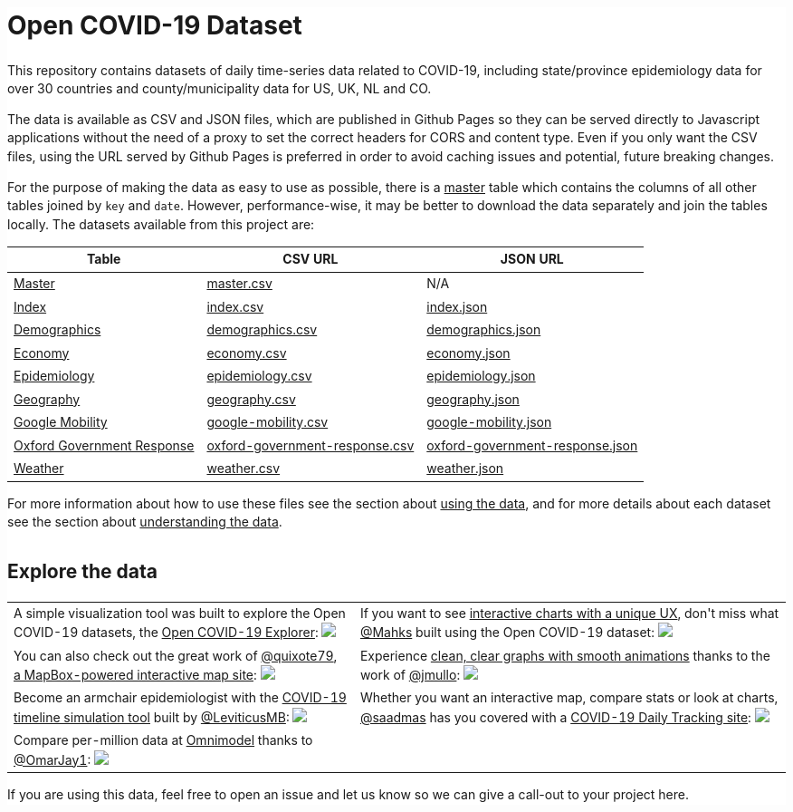 # Open COVID-19 Dataset
This repository contains datasets of daily time-series data related to COVID-19, including
state/province epidemiology data for over 30 countries and county/municipality data for US, UK, NL
and CO.

The data is available as CSV and JSON files, which are published in Github Pages so they can be
served directly to Javascript applications without the need of a proxy to set the correct headers
for CORS and content type. Even if you only want the CSV files, using the URL served by Github Pages
is preferred in order to avoid caching issues and potential, future breaking changes.

For the purpose of making the data as easy to use as possible, there is a [master](#master) table
which contains the columns of all other tables joined by `key` and `date`. However,
performance-wise, it may be better to download the data separately and join the tables locally. The
datasets available from this project are:

| Table | CSV URL | JSON URL |
| ----- | ------- | -------- |
| [Master](#master) | [master.csv](https://open-covid-19.github.io/data/v2/master.csv) | N/A |
| [Index](#index) | [index.csv](https://open-covid-19.github.io/data/v2/index.csv) | [index.json](https://open-covid-19.github.io/data/v2/index.json) |
| [Demographics](#demographics) | [demographics.csv](https://open-covid-19.github.io/data/v2/demographics.csv) | [demographics.json](https://open-covid-19.github.io/data/v2/demographics.json) |
| [Economy](#economy) | [economy.csv](https://open-covid-19.github.io/data/v2/economy.csv) | [economy.json](https://open-covid-19.github.io/data/v2/economy.json) |
| [Epidemiology](#epidemiology) | [epidemiology.csv](https://open-covid-19.github.io/data/v2/epidemiology.csv) | [epidemiology.json](https://open-covid-19.github.io/data/v2/epidemiology.json) |
| [Geography](#geography) | [geography.csv](https://open-covid-19.github.io/data/v2/geography.csv) | [geography.json](https://open-covid-19.github.io/data/v2/geography.json) |
| [Google Mobility](#google-mobility) | [google-mobility.csv](https://open-covid-19.github.io/data/v2/google-mobility.csv) | [google-mobility.json](https://open-covid-19.github.io/data/v2/google-mobility.json) |
| [Oxford Government Response](#oxford-government-response) | [oxford-government-response.csv](https://open-covid-19.github.io/data/v2/oxford-government-response.csv) | [oxford-government-response.json](https://open-covid-19.github.io/data/v2/oxford-government-response.json) |
| [Weather](#weather) | [weather.csv](https://open-covid-19.github.io/data/v2/weather.csv) | [weather.json](https://open-covid-19.github.io/data/v2/weather.json) |

For more information about how to use these files see the section about
[using the data](#use-the-data), and for more details about each dataset see the section about
[understanding the data](#understand-the-data).

## Explore the data
|     |     |
| --- | --- |
| A simple visualization tool was built to explore the Open COVID-19 datasets, the [Open COVID-19 Explorer][12]: [![](https://github.com/open-covid-19/explorer/raw/master/screenshots/explorer.png)][12] | If you want to see [interactive charts with a unique UX][14], don't miss what [@Mahks](https://github.com/Mahks) built using the Open COVID-19 dataset: [![](https://i.imgur.com/cIODOtp.png)][14] |
| You can also check out the great work of [@quixote79](https://github.com/quixote79), [a MapBox-powered interactive map site][13]: [![](https://i.imgur.com/nFwxJId.png)][13] | Experience [clean, clear graphs with smooth animations][15] thanks to the work of [@jmullo](https://github.com/jmullo): [![](https://i.imgur.com/xdCzsUO.png)][15] |
| Become an armchair epidemiologist with the [COVID-19 timeline simulation tool][19] built by [@LeviticusMB](https://github.com/LeviticusMB): [![](https://i.imgur.com/4iWaP7E.png)][19] | Whether you want an interactive map, compare stats or look at charts, [@saadmas](https://github.com/saadmas) has you covered with a [COVID-19 Daily Tracking site][20]: [![](https://i.imgur.com/rAJvLSI.png)][20] |
| Compare per-million data at [Omnimodel][21] thanks to [@OmarJay1](https://github.com/OmarJay1): [![](https://i.imgur.com/RG7ZKXp.png)][21] |  |

If you are using this data, feel free to open an issue and let us know so we can give a call-out to
your project here.


[1]: https://github.com/CSSEGISandData/COVID-19
[2]: https://www.ecdc.europa.eu
[3]: https://github.com/BlankerL/DXY-COVID-19-Data
[4]: https://web.archive.org/web/20200314143253/https://www.salute.gov.it/nuovocoronavirus
[5]: https://www.who.int/emergencies/diseases/novel-coronavirus-2019/situation-reports
[6]: https://github.com/open-covid-19/data/issues/16
[7]: https://github.com/open-covid-19/data/examples/data_loading.ipynb
[8]: https://web.archive.org/web/20200320122944/https://www.mscbs.gob.es/profesionales/saludPublica/ccayes/alertasActual/nCov-China/situacionActual.htm
[9]: https://covidtracking.com
[10]: https://github.com/pcm-dpc/COVID-19
[11]: https://github.com/datadista/datasets/tree/master/COVID%2019
[12]: https://open-covid-19.github.io/explorer
[13]: https://kepler.gl/demo/map?mapUrl=https://dl.dropboxusercontent.com/s/lrb24g5cc1c15ja/COVID-19_Dataset.json
[14]: https://www.starlords3k.com/covid19.php
[15]: https://kiksu.net/covid-19/
[16]: https://www.canada.ca/en/public-health/services/diseases/2019-novel-coronavirus-infection.html
[17]: https://www.google.com/covid19/mobility/
[18]: https://www.bsg.ox.ac.uk/research/research-projects/oxford-covid-19-government-response-tracker
[19]: https://auditter.info/covid-timeline
[20]: https://www.coronavirusdailytracker.info/
[21]: https://omnimodel.com/